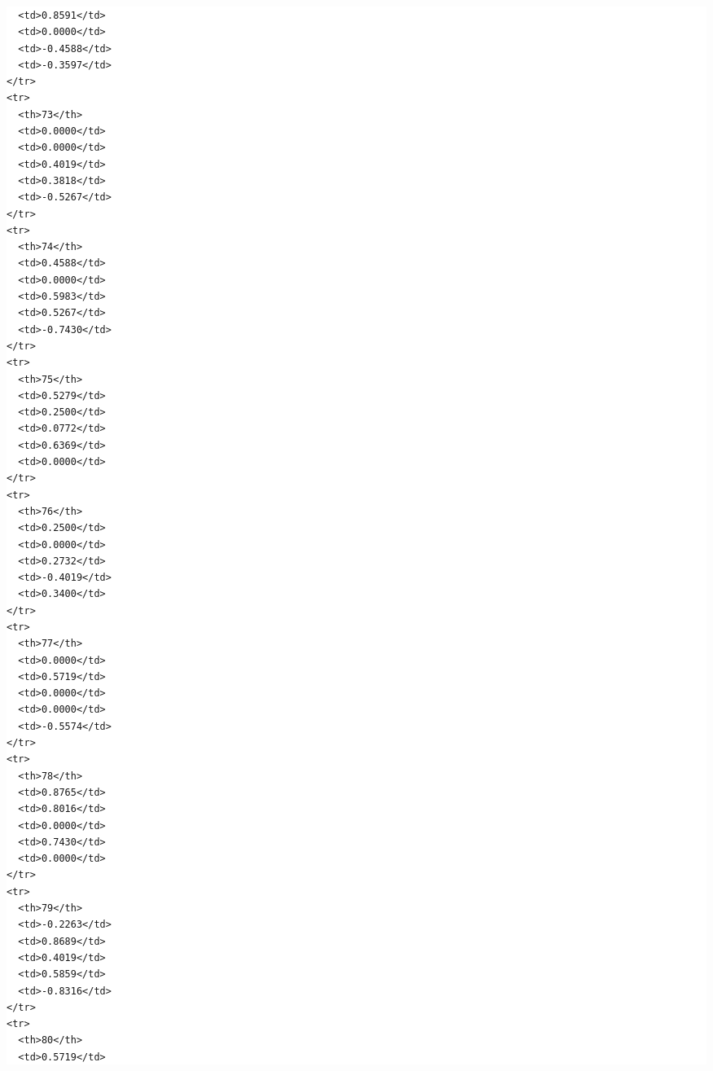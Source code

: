      <td>0.8591</td>
      <td>0.0000</td>
      <td>-0.4588</td>
      <td>-0.3597</td>
    </tr>
    <tr>
      <th>73</th>
      <td>0.0000</td>
      <td>0.0000</td>
      <td>0.4019</td>
      <td>0.3818</td>
      <td>-0.5267</td>
    </tr>
    <tr>
      <th>74</th>
      <td>0.4588</td>
      <td>0.0000</td>
      <td>0.5983</td>
      <td>0.5267</td>
      <td>-0.7430</td>
    </tr>
    <tr>
      <th>75</th>
      <td>0.5279</td>
      <td>0.2500</td>
      <td>0.0772</td>
      <td>0.6369</td>
      <td>0.0000</td>
    </tr>
    <tr>
      <th>76</th>
      <td>0.2500</td>
      <td>0.0000</td>
      <td>0.2732</td>
      <td>-0.4019</td>
      <td>0.3400</td>
    </tr>
    <tr>
      <th>77</th>
      <td>0.0000</td>
      <td>0.5719</td>
      <td>0.0000</td>
      <td>0.0000</td>
      <td>-0.5574</td>
    </tr>
    <tr>
      <th>78</th>
      <td>0.8765</td>
      <td>0.8016</td>
      <td>0.0000</td>
      <td>0.7430</td>
      <td>0.0000</td>
    </tr>
    <tr>
      <th>79</th>
      <td>-0.2263</td>
      <td>0.8689</td>
      <td>0.4019</td>
      <td>0.5859</td>
      <td>-0.8316</td>
    </tr>
    <tr>
      <th>80</th>
      <td>0.5719</td>